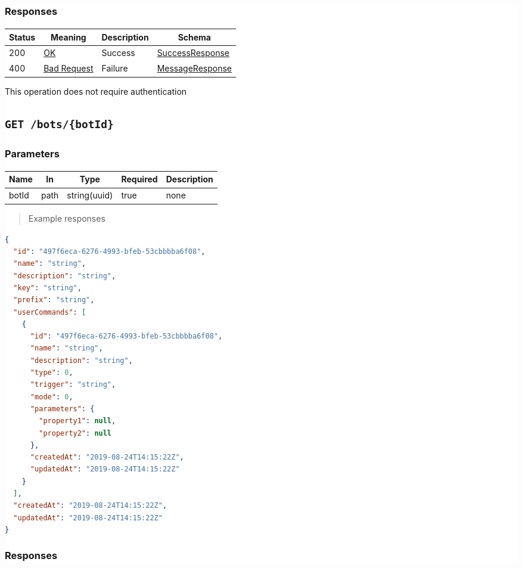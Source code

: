 ### Responses

|Status|Meaning|Description|Schema|
|---|---|---|---|
|200|[OK](https://tools.ietf.org/html/rfc7231#section-6.3.1)|Success|[SuccessResponse](#schemasuccessresponse)|
|400|[Bad Request](https://datatracker.ietf.org/doc/html/rfc7231#section-6.5.1)|Failure|[MessageResponse](#MessageResponse)|

<aside class="success">
This operation does not require authentication
</aside>

## `GET /bots/{botId}`

### Parameters

|Name|In|Type|Required|Description|
|---|---|---|---|---|
|botId|path|string(uuid)|true|none|

> Example responses

```json
{
  "id": "497f6eca-6276-4993-bfeb-53cbbbba6f08",
  "name": "string",
  "description": "string",
  "key": "string",
  "prefix": "string",
  "userCommands": [
    {
      "id": "497f6eca-6276-4993-bfeb-53cbbbba6f08",
      "name": "string",
      "description": "string",
      "type": 0,
      "trigger": "string",
      "mode": 0,
      "parameters": {
        "property1": null,
        "property2": null
      },
      "createdAt": "2019-08-24T14:15:22Z",
      "updatedAt": "2019-08-24T14:15:22Z"
    }
  ],
  "createdAt": "2019-08-24T14:15:22Z",
  "updatedAt": "2019-08-24T14:15:22Z"
}
```

### Responses
